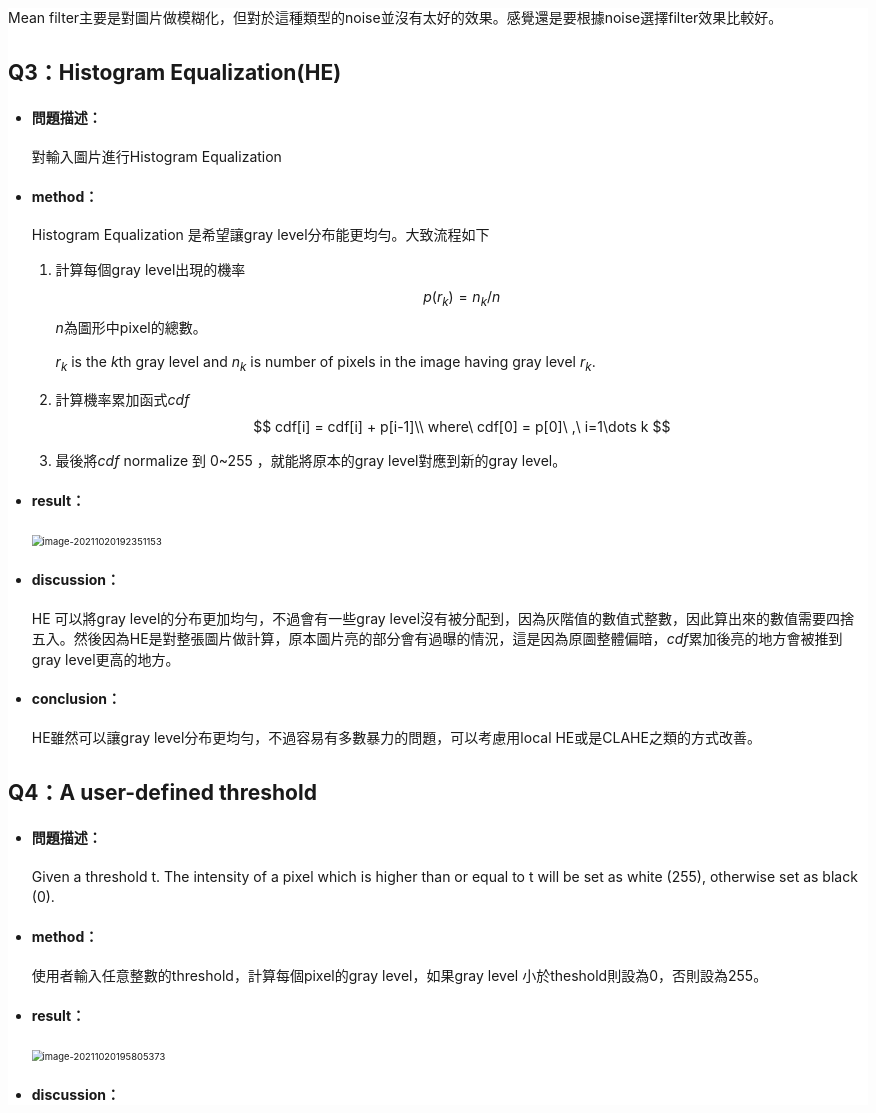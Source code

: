   Mean filter主要是對圖片做模糊化，但對於這種類型的noise並沒有太好的效果。感覺還是要根據noise選擇filter效果比較好。

## Q3：Histogram Equalization(HE)

* #### 問題描述：

  對輸入圖片進行Histogram Equalization

* #### method：

  Histogram Equalization 是希望讓gray level分布能更均勻。大致流程如下

  1. 計算每個gray level出現的機率
      $$
      p\left(r_{k}\right)=n_{k} / n
      $$
      $n$為圖形中pixel的總數。
      
      $r_k$ is the $k$th gray level and $n_k$ is number of pixels in the image having gray level $r_k$.
      
  2. 計算機率累加函式$cdf$
      $$
      cdf[i] = cdf[i] + p[i-1]\\
      where\ cdf[0] = p[0]\ ,\ i=1\dots k
      $$

  3. 最後將$cdf$ normalize 到 0~255 ，就能將原本的gray level對應到新的gray level。

* #### result：

  ​												<img src="C:\Users\CaramelYo\AppData\Roaming\Typora\typora-user-images\image-20211020192351153.png" alt="image-20211020192351153" style="zoom:67%;" />  

* #### discussion：

  HE 可以將gray level的分布更加均勻，不過會有一些gray level沒有被分配到，因為灰階值的數值式整數，因此算出來的數值需要四捨五入。然後因為HE是對整張圖片做計算，原本圖片亮的部分會有過曝的情況，這是因為原圖整體偏暗，$cdf$累加後亮的地方會被推到gray level更高的地方。

* #### conclusion：

  HE雖然可以讓gray level分布更均勻，不過容易有多數暴力的問題，可以考慮用local HE或是CLAHE之類的方式改善。

## Q4：A user-defined threshold

* #### 問題描述：

  Given a threshold t. The intensity of a pixel which is higher than or equal to t will be set as white (255), otherwise set as black (0).

* #### method：

  使用者輸入任意整數的threshold，計算每個pixel的gray level，如果gray level 小於theshold則設為0，否則設為255。

* #### result：

  ​											<img src="C:\Users\CaramelYo\AppData\Roaming\Typora\typora-user-images\image-20211020195805373.png" alt="image-20211020195805373" style="zoom:67%;" />

* #### discussion：
